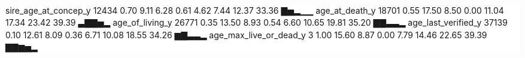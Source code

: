   <tr>
   <td style="text-align:left;"> sire_age_at_concep_y </td>
   <td style="text-align:right;"> 12434 </td>
   <td style="text-align:right;"> 0.70 </td>
   <td style="text-align:right;"> 9.11 </td>
   <td style="text-align:right;"> 6.28 </td>
   <td style="text-align:right;"> 0.61 </td>
   <td style="text-align:right;"> 4.62 </td>
   <td style="text-align:right;"> 7.44 </td>
   <td style="text-align:right;"> 12.37 </td>
   <td style="text-align:right;"> 33.36 </td>
   <td style="text-align:left;"> ▇▅▂▁▁ </td>
  </tr>
  <tr>
   <td style="text-align:left;"> age_at_death_y </td>
   <td style="text-align:right;"> 18701 </td>
   <td style="text-align:right;"> 0.55 </td>
   <td style="text-align:right;"> 17.50 </td>
   <td style="text-align:right;"> 8.50 </td>
   <td style="text-align:right;"> 0.00 </td>
   <td style="text-align:right;"> 11.04 </td>
   <td style="text-align:right;"> 17.34 </td>
   <td style="text-align:right;"> 23.42 </td>
   <td style="text-align:right;"> 39.39 </td>
   <td style="text-align:left;"> ▃▇▇▅▂ </td>
  </tr>
  <tr>
   <td style="text-align:left;"> age_of_living_y </td>
   <td style="text-align:right;"> 26771 </td>
   <td style="text-align:right;"> 0.35 </td>
   <td style="text-align:right;"> 13.50 </td>
   <td style="text-align:right;"> 8.93 </td>
   <td style="text-align:right;"> 0.54 </td>
   <td style="text-align:right;"> 6.60 </td>
   <td style="text-align:right;"> 10.65 </td>
   <td style="text-align:right;"> 19.81 </td>
   <td style="text-align:right;"> 35.20 </td>
   <td style="text-align:left;"> ▇▇▃▃▂ </td>
  </tr>
  <tr>
   <td style="text-align:left;"> age_last_verified_y </td>
   <td style="text-align:right;"> 37139 </td>
   <td style="text-align:right;"> 0.10 </td>
   <td style="text-align:right;"> 12.61 </td>
   <td style="text-align:right;"> 8.09 </td>
   <td style="text-align:right;"> 0.36 </td>
   <td style="text-align:right;"> 6.71 </td>
   <td style="text-align:right;"> 10.08 </td>
   <td style="text-align:right;"> 18.55 </td>
   <td style="text-align:right;"> 34.26 </td>
   <td style="text-align:left;"> ▆▇▃▃▂ </td>
  </tr>
  <tr>
   <td style="text-align:left;"> age_max_live_or_dead_y </td>
   <td style="text-align:right;"> 3 </td>
   <td style="text-align:right;"> 1.00 </td>
   <td style="text-align:right;"> 15.60 </td>
   <td style="text-align:right;"> 8.87 </td>
   <td style="text-align:right;"> 0.00 </td>
   <td style="text-align:right;"> 7.79 </td>
   <td style="text-align:right;"> 14.46 </td>
   <td style="text-align:right;"> 22.65 </td>
   <td style="text-align:right;"> 39.39 </td>
   <td style="text-align:left;"> ▇▇▆▅▂ </td>